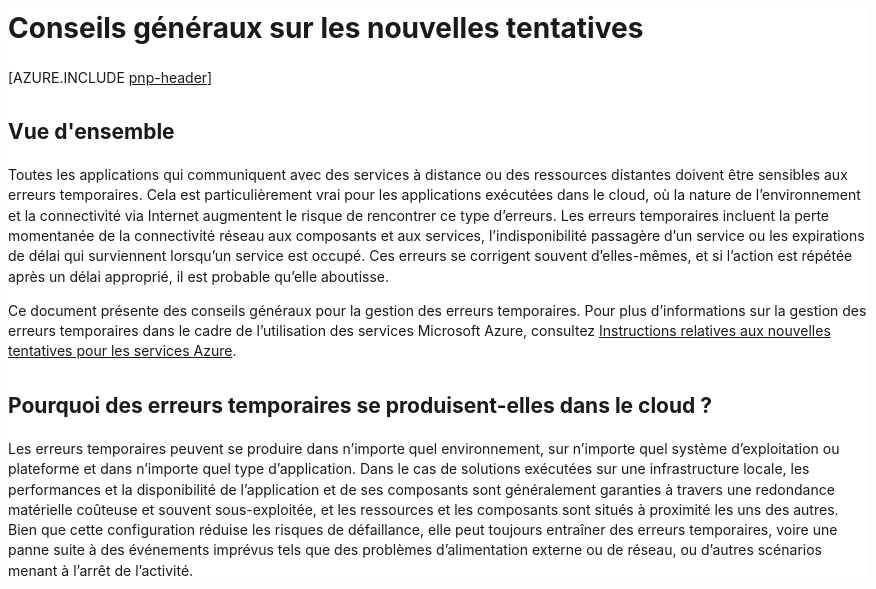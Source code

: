 <properties
   pageTitle="Conseils généraux sur les nouvelles tentatives | Microsoft Azure"
   description="Conseils sur les nouvelles tentatives dans le cadre de la gestion des erreurs temporaires."
   services=""
   documentationCenter="na"
   authors="dragon119"
   manager="christb"
   editor=""
   tags=""/>

<tags
   ms.service="best-practice"
   ms.devlang="na"
   ms.topic="article"
   ms.tgt_pltfrm="na"
   ms.workload="na"
   ms.date="04/01/2016"
   ms.author="masashin"/>

# Conseils généraux sur les nouvelles tentatives

[AZURE.INCLUDE [pnp-header](../includes/guidance-pnp-header-include.md)]

## Vue d'ensemble

Toutes les applications qui communiquent avec des services à distance ou des ressources distantes doivent être sensibles aux erreurs temporaires. Cela est particulièrement vrai pour les applications exécutées dans le cloud, où la nature de l’environnement et la connectivité via Internet augmentent le risque de rencontrer ce type d’erreurs. Les erreurs temporaires incluent la perte momentanée de la connectivité réseau aux composants et aux services, l’indisponibilité passagère d’un service ou les expirations de délai qui surviennent lorsqu’un service est occupé. Ces erreurs se corrigent souvent d’elles-mêmes, et si l’action est répétée après un délai approprié, il est probable qu’elle aboutisse.

Ce document présente des conseils généraux pour la gestion des erreurs temporaires. Pour plus d’informations sur la gestion des erreurs temporaires dans le cadre de l’utilisation des services Microsoft Azure, consultez [Instructions relatives aux nouvelles tentatives pour les services Azure](best-practices-retry-service-specific.md).

## Pourquoi des erreurs temporaires se produisent-elles dans le cloud ?

Les erreurs temporaires peuvent se produire dans n’importe quel environnement, sur n’importe quel système d’exploitation ou plateforme et dans n’importe quel type d’application. Dans le cas de solutions exécutées sur une infrastructure locale, les performances et la disponibilité de l’application et de ses composants sont généralement garanties à travers une redondance matérielle coûteuse et souvent sous-exploitée, et les ressources et les composants sont situés à proximité les uns des autres. Bien que cette configuration réduise les risques de défaillance, elle peut toujours entraîner des erreurs temporaires, voire une panne suite à des événements imprévus tels que des problèmes d’alimentation externe ou de réseau, ou d’autres scénarios menant à l’arrêt de l’activité.
